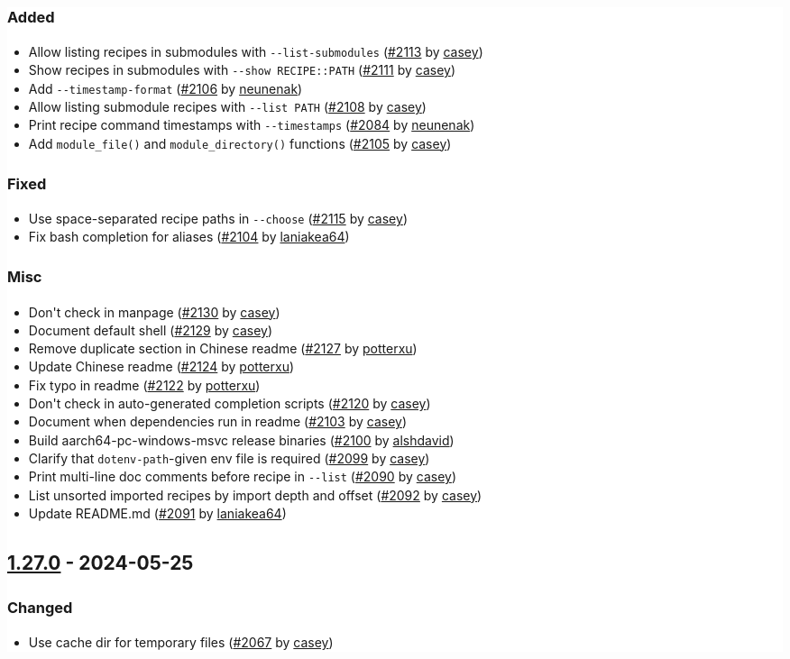 ### Added
- Allow listing recipes in submodules with `--list-submodules` ([#2113](https://github.com/casey/just/pull/2113) by [casey](https://github.com/casey))
- Show recipes in submodules with `--show RECIPE::PATH` ([#2111](https://github.com/casey/just/pull/2111) by [casey](https://github.com/casey))
- Add `--timestamp-format` ([#2106](https://github.com/casey/just/pull/2106) by [neunenak](https://github.com/neunenak))
- Allow listing submodule recipes with `--list PATH` ([#2108](https://github.com/casey/just/pull/2108) by [casey](https://github.com/casey))
- Print recipe command timestamps with `--timestamps` ([#2084](https://github.com/casey/just/pull/2084) by [neunenak](https://github.com/neunenak))
- Add `module_file()` and `module_directory()` functions ([#2105](https://github.com/casey/just/pull/2105) by [casey](https://github.com/casey))

### Fixed
- Use space-separated recipe paths in `--choose` ([#2115](https://github.com/casey/just/pull/2115) by [casey](https://github.com/casey))
- Fix bash completion for aliases ([#2104](https://github.com/casey/just/pull/2104) by [laniakea64](https://github.com/laniakea64))

### Misc
- Don't check in manpage ([#2130](https://github.com/casey/just/pull/2130) by [casey](https://github.com/casey))
- Document default shell ([#2129](https://github.com/casey/just/pull/2129) by [casey](https://github.com/casey))
- Remove duplicate section in Chinese readme ([#2127](https://github.com/casey/just/pull/2127) by [potterxu](https://github.com/potterxu))
- Update Chinese readme ([#2124](https://github.com/casey/just/pull/2124) by [potterxu](https://github.com/potterxu))
- Fix typo in readme ([#2122](https://github.com/casey/just/pull/2122) by [potterxu](https://github.com/potterxu))
- Don't check in auto-generated completion scripts ([#2120](https://github.com/casey/just/pull/2120) by [casey](https://github.com/casey))
- Document when dependencies run in readme ([#2103](https://github.com/casey/just/pull/2103) by [casey](https://github.com/casey))
- Build aarch64-pc-windows-msvc release binaries ([#2100](https://github.com/casey/just/pull/2100) by [alshdavid](https://github.com/alshdavid))
- Clarify that `dotenv-path`-given env file is required ([#2099](https://github.com/casey/just/pull/2099) by [casey](https://github.com/casey))
- Print multi-line doc comments before recipe in `--list` ([#2090](https://github.com/casey/just/pull/2090) by [casey](https://github.com/casey))
- List unsorted imported recipes by import depth and offset ([#2092](https://github.com/casey/just/pull/2092) by [casey](https://github.com/casey))
- Update README.md ([#2091](https://github.com/casey/just/pull/2091) by [laniakea64](https://github.com/laniakea64))

[1.27.0](https://github.com/casey/just/releases/tag/1.27.0) - 2024-05-25
------------------------------------------------------------------------

### Changed
- Use cache dir for temporary files ([#2067](https://github.com/casey/just/pull/2067) by [casey](https://github.com/casey))
